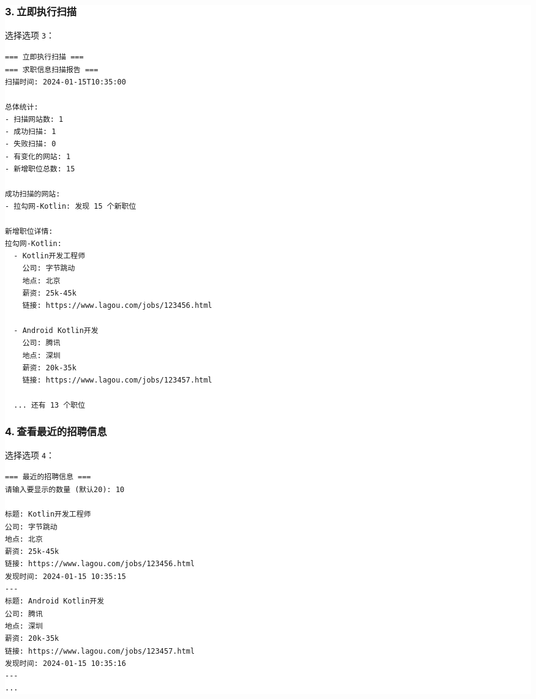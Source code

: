 ### 3. 立即执行扫描

选择选项 `3`：

```
=== 立即执行扫描 ===
=== 求职信息扫描报告 ===
扫描时间: 2024-01-15T10:35:00

总体统计:
- 扫描网站数: 1
- 成功扫描: 1
- 失败扫描: 0
- 有变化的网站: 1
- 新增职位总数: 15

成功扫描的网站:
- 拉勾网-Kotlin: 发现 15 个新职位

新增职位详情:
拉勾网-Kotlin:
  - Kotlin开发工程师
    公司: 字节跳动
    地点: 北京
    薪资: 25k-45k
    链接: https://www.lagou.com/jobs/123456.html

  - Android Kotlin开发
    公司: 腾讯
    地点: 深圳
    薪资: 20k-35k
    链接: https://www.lagou.com/jobs/123457.html

  ... 还有 13 个职位
```

### 4. 查看最近的招聘信息

选择选项 `4`：

```
=== 最近的招聘信息 ===
请输入要显示的数量 (默认20): 10

标题: Kotlin开发工程师
公司: 字节跳动
地点: 北京
薪资: 25k-45k
链接: https://www.lagou.com/jobs/123456.html
发现时间: 2024-01-15 10:35:15
---
标题: Android Kotlin开发
公司: 腾讯
地点: 深圳
薪资: 20k-35k
链接: https://www.lagou.com/jobs/123457.html
发现时间: 2024-01-15 10:35:16
---
...
```
